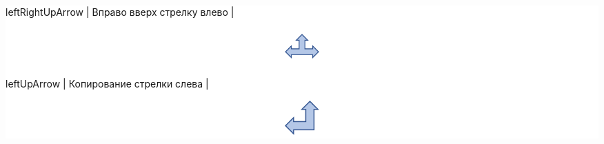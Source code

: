 leftRightUpArrow | Вправо вверх стрелку влево | <p style="text-align: center;"><img src="../images/shapes/leftRightUpArrow.svg" height="50" width="50"></p>
leftUpArrow | Копирование стрелки слева | <p style="text-align: center;"><img src="../images/shapes/leftUpArrow.svg" height="50" width="50"></p>